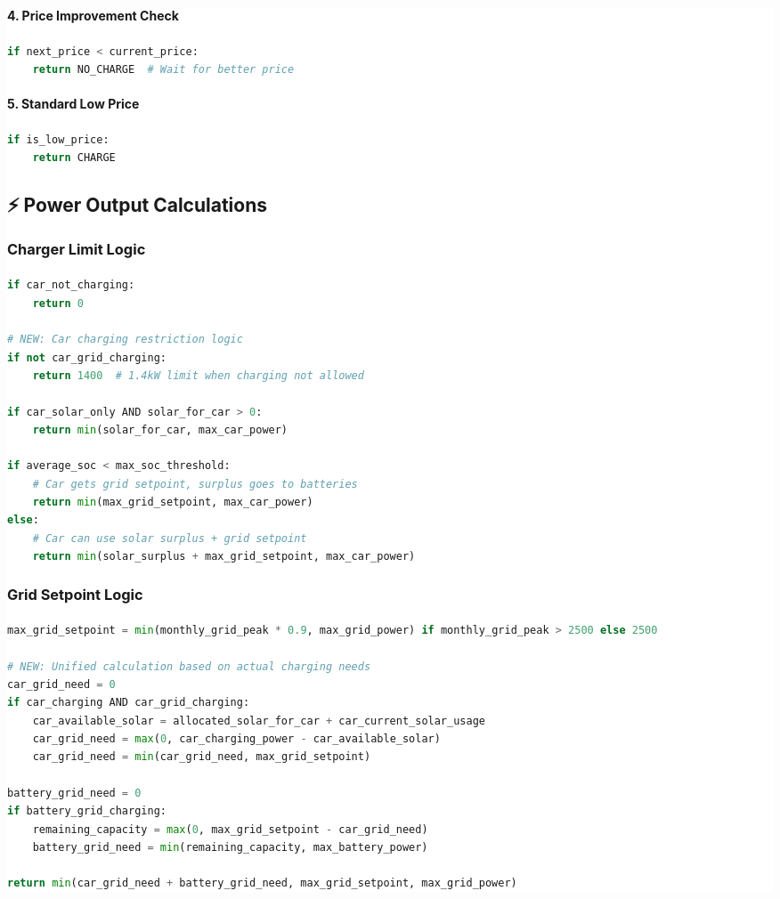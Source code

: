 #### 4. **Price Improvement Check**
```python
if next_price < current_price:
    return NO_CHARGE  # Wait for better price
```

#### 5. **Standard Low Price**
```python
if is_low_price:
    return CHARGE
```

## ⚡ Power Output Calculations

### Charger Limit Logic

```python
if car_not_charging:
    return 0

# NEW: Car charging restriction logic
if not car_grid_charging:
    return 1400  # 1.4kW limit when charging not allowed

if car_solar_only AND solar_for_car > 0:
    return min(solar_for_car, max_car_power)

if average_soc < max_soc_threshold:
    # Car gets grid setpoint, surplus goes to batteries
    return min(max_grid_setpoint, max_car_power)
else:
    # Car can use solar surplus + grid setpoint
    return min(solar_surplus + max_grid_setpoint, max_car_power)
```

### Grid Setpoint Logic

```python
max_grid_setpoint = min(monthly_grid_peak * 0.9, max_grid_power) if monthly_grid_peak > 2500 else 2500

# NEW: Unified calculation based on actual charging needs
car_grid_need = 0
if car_charging AND car_grid_charging:
    car_available_solar = allocated_solar_for_car + car_current_solar_usage
    car_grid_need = max(0, car_charging_power - car_available_solar)
    car_grid_need = min(car_grid_need, max_grid_setpoint)

battery_grid_need = 0
if battery_grid_charging:
    remaining_capacity = max(0, max_grid_setpoint - car_grid_need)
    battery_grid_need = min(remaining_capacity, max_battery_power)

return min(car_grid_need + battery_grid_need, max_grid_setpoint, max_grid_power)
```
